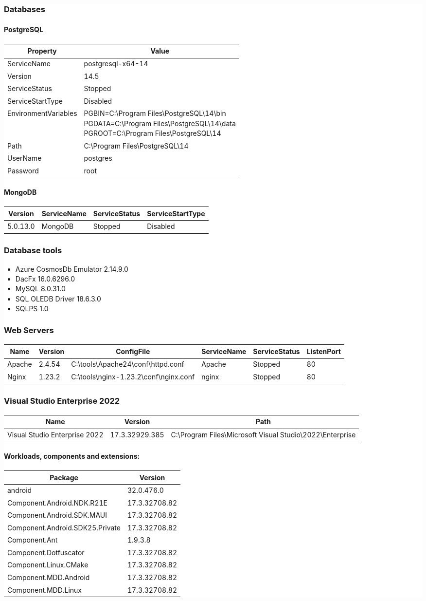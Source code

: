 ### Databases
#### PostgreSQL
| Property             | Value                                                                                                                                |
| -------------------- | ------------------------------------------------------------------------------------------------------------------------------------ |
| ServiceName          | postgresql-x64-14                                                                                                                    |
| Version              | 14.5                                                                                                                                 |
| ServiceStatus        | Stopped                                                                                                                              |
| ServiceStartType     | Disabled                                                                                                                             |
| EnvironmentVariables | PGBIN=C:\Program Files\PostgreSQL\14\bin <br> PGDATA=C:\Program Files\PostgreSQL\14\data <br> PGROOT=C:\Program Files\PostgreSQL\14  |
| Path                 | C:\Program Files\PostgreSQL\14                                                                                                       |
| UserName             | postgres                                                                                                                             |
| Password             | root                                                                                                                                 |

#### MongoDB
| Version  | ServiceName | ServiceStatus | ServiceStartType |
| -------- | ----------- | ------------- | ---------------- |
| 5.0.13.0 | MongoDB     | Stopped       | Disabled         |

### Database tools
- Azure CosmosDb Emulator 2.14.9.0
- DacFx 16.0.6296.0
- MySQL 8.0.31.0
- SQL OLEDB Driver 18.6.3.0
- SQLPS 1.0

### Web Servers
| Name   | Version | ConfigFile                            | ServiceName | ServiceStatus | ListenPort |
| ------ | ------- | ------------------------------------- | ----------- | ------------- | ---------- |
| Apache | 2.4.54  | C:\tools\Apache24\conf\httpd.conf     | Apache      | Stopped       | 80         |
| Nginx  | 1.23.2  | C:\tools\nginx-1.23.2\conf\nginx.conf | nginx       | Stopped       | 80         |

### Visual Studio Enterprise 2022
| Name                          | Version        | Path                                                     |
| ----------------------------- | -------------- | -------------------------------------------------------- |
| Visual Studio Enterprise 2022 | 17.3.32929.385 | C:\Program Files\Microsoft Visual Studio\2022\Enterprise |

#### Workloads, components and extensions:
| Package                                                                   | Version        |
| ------------------------------------------------------------------------- | -------------- |
| android                                                                   | 32.0.476.0     |
| Component.Android.NDK.R21E                                                | 17.3.32708.82  |
| Component.Android.SDK.MAUI                                                | 17.3.32708.82  |
| Component.Android.SDK25.Private                                           | 17.3.32708.82  |
| Component.Ant                                                             | 1.9.3.8        |
| Component.Dotfuscator                                                     | 17.3.32708.82  |
| Component.Linux.CMake                                                     | 17.3.32708.82  |
| Component.MDD.Android                                                     | 17.3.32708.82  |
| Component.MDD.Linux                                                       | 17.3.32708.82  |